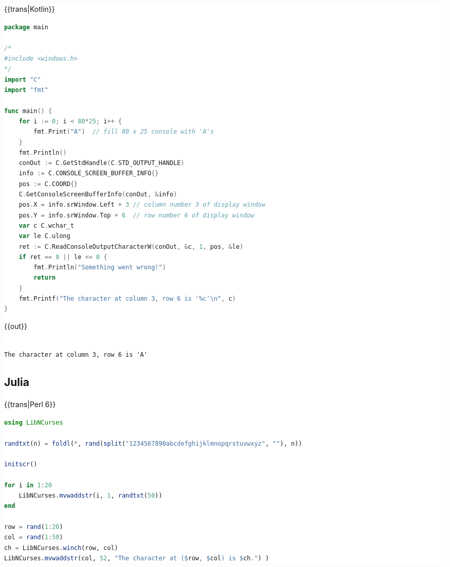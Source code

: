 {{trans|Kotlin}}

```go
package main

/*
#include <windows.h>
*/
import "C"
import "fmt"

func main() {
    for i := 0; i < 80*25; i++ {
        fmt.Print("A")  // fill 80 x 25 console with 'A's
    }
    fmt.Println()
    conOut := C.GetStdHandle(C.STD_OUTPUT_HANDLE)
    info := C.CONSOLE_SCREEN_BUFFER_INFO{}
    pos := C.COORD{}
    C.GetConsoleScreenBufferInfo(conOut, &info)
    pos.X = info.srWindow.Left + 3 // column number 3 of display window
    pos.Y = info.srWindow.Top + 6  // row number 6 of display window
    var c C.wchar_t
    var le C.ulong
    ret := C.ReadConsoleOutputCharacterW(conOut, &c, 1, pos, &le)
    if ret == 0 || le <= 0 {
        fmt.Println("Something went wrong!")
        return
    }
    fmt.Printf("The character at column 3, row 6 is '%c'\n", c)
}
```


{{out}}

```txt

The character at column 3, row 6 is 'A'

```



## Julia

{{trans|Perl 6}}

```julia
using LibNCurses

randtxt(n) = foldl(*, rand(split("1234567890abcdefghijklmnopqrstuvwxyz", ""), n))

initscr()

for i in 1:20
    LibNCurses.mvwaddstr(i, 1, randtxt(50))
end

row = rand(1:20)
col = rand(1:50)
ch = LibNCurses.winch(row, col)
LibNCurses.mvwaddstr(col, 52, "The character at ($row, $col) is $ch.") )

```
